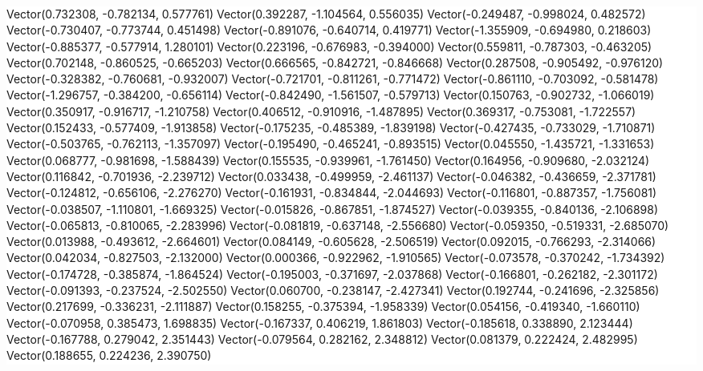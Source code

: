 Vector(0.732308, -0.782134, 0.577761)
Vector(0.392287, -1.104564, 0.556035)
Vector(-0.249487, -0.998024, 0.482572)
Vector(-0.730407, -0.773744, 0.451498)
Vector(-0.891076, -0.640714, 0.419771)
Vector(-1.355909, -0.694980, 0.218603)
Vector(-0.885377, -0.577914, 1.280101)
Vector(0.223196, -0.676983, -0.394000)
Vector(0.559811, -0.787303, -0.463205)
Vector(0.702148, -0.860525, -0.665203)
Vector(0.666565, -0.842721, -0.846668)
Vector(0.287508, -0.905492, -0.976120)
Vector(-0.328382, -0.760681, -0.932007)
Vector(-0.721701, -0.811261, -0.771472)
Vector(-0.861110, -0.703092, -0.581478)
Vector(-1.296757, -0.384200, -0.656114)
Vector(-0.842490, -1.561507, -0.579713)
Vector(0.150763, -0.902732, -1.066019)
Vector(0.350917, -0.916717, -1.210758)
Vector(0.406512, -0.910916, -1.487895)
Vector(0.369317, -0.753081, -1.722557)
Vector(0.152433, -0.577409, -1.913858)
Vector(-0.175235, -0.485389, -1.839198)
Vector(-0.427435, -0.733029, -1.710871)
Vector(-0.503765, -0.762113, -1.357097)
Vector(-0.195490, -0.465241, -0.893515)
Vector(0.045550, -1.435721, -1.331653)
Vector(0.068777, -0.981698, -1.588439)
Vector(0.155535, -0.939961, -1.761450)
Vector(0.164956, -0.909680, -2.032124)
Vector(0.116842, -0.701936, -2.239712)
Vector(0.033438, -0.499959, -2.461137)
Vector(-0.046382, -0.436659, -2.371781)
Vector(-0.124812, -0.656106, -2.276270)
Vector(-0.161931, -0.834844, -2.044693)
Vector(-0.116801, -0.887357, -1.756081)
Vector(-0.038507, -1.110801, -1.669325)
Vector(-0.015826, -0.867851, -1.874527)
Vector(-0.039355, -0.840136, -2.106898)
Vector(-0.065813, -0.810065, -2.283996)
Vector(-0.081819, -0.637148, -2.556680)
Vector(-0.059350, -0.519331, -2.685070)
Vector(0.013988, -0.493612, -2.664601)
Vector(0.084149, -0.605628, -2.506519)
Vector(0.092015, -0.766293, -2.314066)
Vector(0.042034, -0.827503, -2.132000)
Vector(0.000366, -0.922962, -1.910565)
Vector(-0.073578, -0.370242, -1.734392)
Vector(-0.174728, -0.385874, -1.864524)
Vector(-0.195003, -0.371697, -2.037868)
Vector(-0.166801, -0.262182, -2.301172)
Vector(-0.091393, -0.237524, -2.502550)
Vector(0.060700, -0.238147, -2.427341)
Vector(0.192744, -0.241696, -2.325856)
Vector(0.217699, -0.336231, -2.111887)
Vector(0.158255, -0.375394, -1.958339)
Vector(0.054156, -0.419340, -1.660110)
Vector(-0.070958, 0.385473, 1.698835)
Vector(-0.167337, 0.406219, 1.861803)
Vector(-0.185618, 0.338890, 2.123444)
Vector(-0.167788, 0.279042, 2.351443)
Vector(-0.079564, 0.282162, 2.348812)
Vector(0.081379, 0.222424, 2.482995)
Vector(0.188655, 0.224236, 2.390750)
